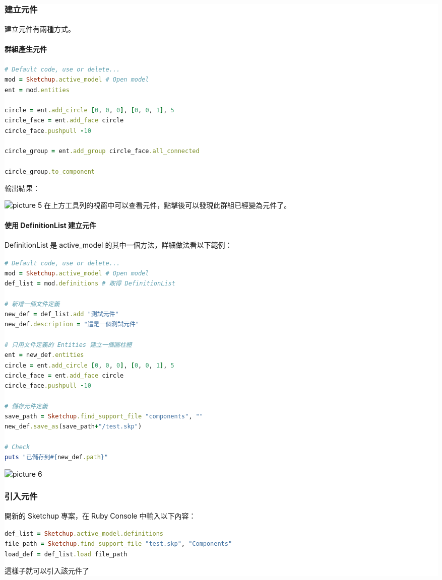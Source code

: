 ### 建立元件
建立元件有兩種方式。
#### 群組產生元件
```ruby
# Default code, use or delete...
mod = Sketchup.active_model # Open model
ent = mod.entities

circle = ent.add_circle [0, 0, 0], [0, 0, 1], 5
circle_face = ent.add_face circle
circle_face.pushpull -10

circle_group = ent.add_group circle_face.all_connected

circle_group.to_component
```
輸出結果：

![picture 5](2021-07-16-Ruby搭配Sketchup學習筆記五-c1b4585ae2b0f54a3520fd8295c64238a1ccab02cc22a37e2cb42f8367d9da1c.png)
在上方工具列的視窗中可以查看元件，點擊後可以發現此群組已經變為元件了。

#### 使用 DefinitionList 建立元件
DefinitionList 是 active_model 的其中一個方法，詳細做法看以下範例：
```ruby
# Default code, use or delete...
mod = Sketchup.active_model # Open model
def_list = mod.definitions # 取得 DefinitionList

# 新增一個文件定義
new_def = def_list.add "測試元件"
new_def.description = "這是一個測試元件"

# 只用文件定義的 Entities 建立一個圓柱體
ent = new_def.entities
circle = ent.add_circle [0, 0, 0], [0, 0, 1], 5
circle_face = ent.add_face circle
circle_face.pushpull -10

# 儲存元件定義
save_path = Sketchup.find_support_file "components", ""
new_def.save_as(save_path+"/test.skp")

# Check
puts "已儲存到#{new_def.path}"
```

![picture 6](2021-07-16-Ruby搭配Sketchup學習筆記五-e275b46bafc9ad05b08721c235b5e4a662cd2680bfee2fcc3155ce470891fb14.png)

### 引入元件
開新的 Sketchup 專案，在 Ruby Console 中輸入以下內容：
```ruby
def_list = Sketchup.active_model.definitions
file_path = Sketchup.find_support_file "test.skp", "Components"
load_def = def_list.load file_path
```
這樣子就可以引入該元件了
